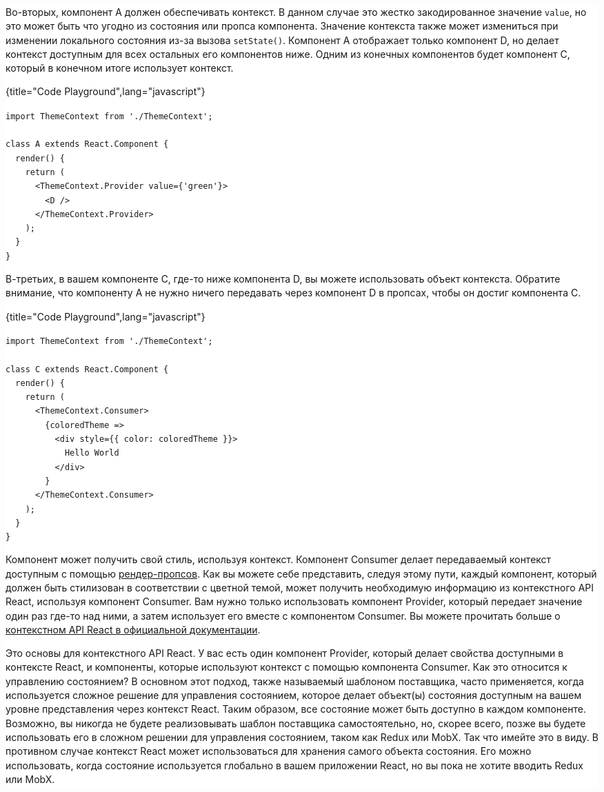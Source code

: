 Во-вторых, компонент А должен обеспечивать контекст. В данном случае это жестко закодированное значение `value`, но это может быть что угодно из состояния или пропса компонента. Значение контекста также может измениться при изменении локального состояния из-за вызова `setState()`. Компонент A отображает только компонент D, но делает контекст доступным для всех остальных его компонентов ниже. Одним из конечных компонентов будет компонент C, который в конечном итоге использует контекст.

{title="Code Playground",lang="javascript"}
~~~~~~~~
import ThemeContext from './ThemeContext';

class A extends React.Component {
  render() {
    return (
      <ThemeContext.Provider value={'green'}>
        <D />
      </ThemeContext.Provider>
    );
  }
}
~~~~~~~~

В-третьих, в вашем компоненте C, где-то ниже компонента D, вы можете использовать объект контекста. Обратите внимание, что компоненту A не нужно ничего передавать через компонент D в пропсах, чтобы он достиг компонента C.

{title="Code Playground",lang="javascript"}
~~~~~~~~
import ThemeContext from './ThemeContext';

class C extends React.Component {
  render() {
    return (
      <ThemeContext.Consumer>
        {coloredTheme =>
          <div style={{ color: coloredTheme }}>
            Hello World
          </div>
        }
      </ThemeContext.Consumer>
    );
  }
}
~~~~~~~~

Компонент может получить свой стиль, используя контекст. Компонент Consumer делает передаваемый контекст доступным с помощью [рендер-пропсов](https://reactjs.org/docs/render-props.html). Как вы можете себе представить, следуя этому пути, каждый компонент, который должен быть стилизован в соответствии с цветной темой, может получить необходимую информацию из контекстного API React, используя компонент Consumer. Вам нужно только использовать компонент Provider, который передает значение один раз где-то над ними, а затем использует его вместе с компонентом Consumer. Вы можете прочитать больше о [контекстном API React в официальной документации](https://reactjs.org/docs/context.html).

Это основы для контекстного API React. У вас есть один компонент Provider, который делает свойства доступными в контексте React, и компоненты, которые используют контекст с помощью компонента Consumer. Как это относится к управлению состоянием? В основном этот подход, также называемый шаблоном поставщика, часто применяется, когда используется сложное решение для управления состоянием, которое делает объект(ы) состояния доступным на вашем уровне представления через контекст React. Таким образом, все состояние может быть доступно в каждом компоненте. Возможно, вы никогда не будете реализовывать шаблон поставщика самостоятельно, но, скорее всего, позже вы будете использовать его в сложном решении для управления состоянием, таком как Redux или MobX. Так что имейте это в виду. В противном случае контекст React может использоваться для хранения самого объекта состояния. Его можно использовать, когда состояние используется глобально в вашем приложении React, но вы пока не хотите вводить Redux или MobX.
